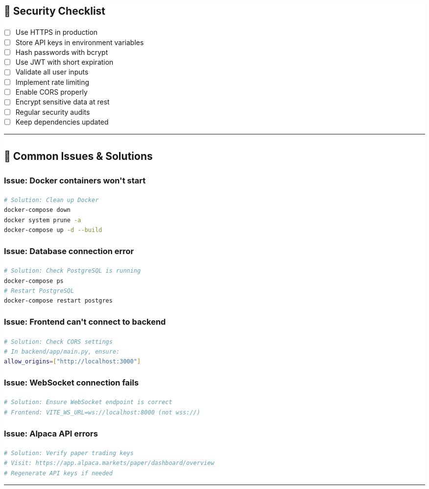 
## 🔐 Security Checklist

- [ ] Use HTTPS in production
- [ ] Store API keys in environment variables
- [ ] Hash passwords with bcrypt
- [ ] Use JWT with short expiration
- [ ] Validate all user inputs
- [ ] Implement rate limiting
- [ ] Enable CORS properly
- [ ] Encrypt sensitive data at rest
- [ ] Regular security audits
- [ ] Keep dependencies updated

---

## 🐛 Common Issues & Solutions

### Issue: Docker containers won't start
```bash
# Solution: Clean up Docker
docker-compose down
docker system prune -a
docker-compose up -d --build
```

### Issue: Database connection error
```bash
# Solution: Check PostgreSQL is running
docker-compose ps
# Restart PostgreSQL
docker-compose restart postgres
```

### Issue: Frontend can't connect to backend
```bash
# Solution: Check CORS settings
# In backend/app/main.py, ensure:
allow_origins=["http://localhost:3000"]
```

### Issue: WebSocket connection fails
```bash
# Solution: Ensure WebSocket endpoint is correct
# Frontend: VITE_WS_URL=ws://localhost:8000 (not wss://)
```

### Issue: Alpaca API errors
```bash
# Solution: Verify paper trading keys
# Visit: https://app.alpaca.markets/paper/dashboard/overview
# Regenerate API keys if needed
```

---